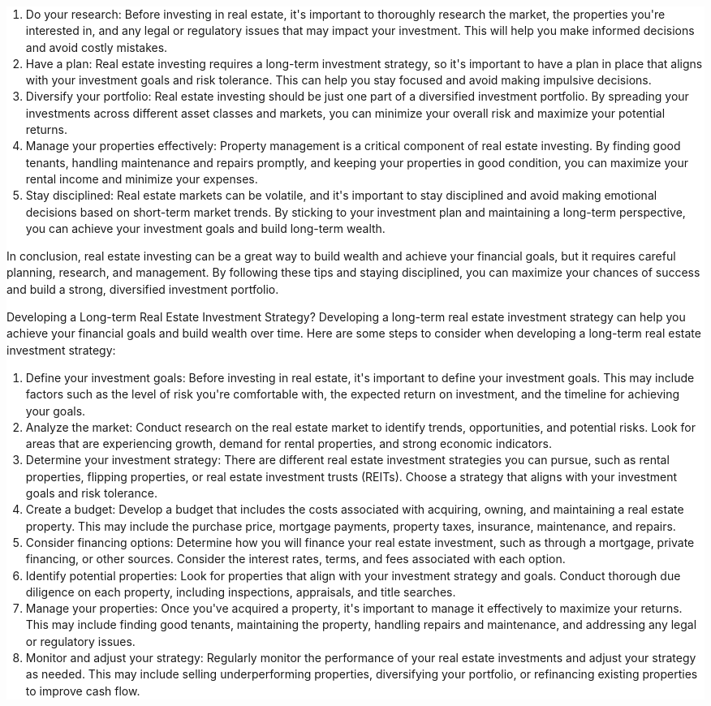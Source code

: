1. Do your research: Before investing in real estate, it's important to thoroughly research the market, the properties you're interested in, and any legal or regulatory issues that may impact your investment. This will help you make informed decisions and avoid costly mistakes.
2. Have a plan: Real estate investing requires a long-term investment strategy, so it's important to have a plan in place that aligns with your investment goals and risk tolerance. This can help you stay focused and avoid making impulsive decisions.
3. Diversify your portfolio: Real estate investing should be just one part of a diversified investment portfolio. By spreading your investments across different asset classes and markets, you can minimize your overall risk and maximize your potential returns.
4. Manage your properties effectively: Property management is a critical component of real estate investing. By finding good tenants, handling maintenance and repairs promptly, and keeping your properties in good condition, you can maximize your rental income and minimize your expenses.
5. Stay disciplined: Real estate markets can be volatile, and it's important to stay disciplined and avoid making emotional decisions based on short-term market trends. By sticking to your investment plan and maintaining a long-term perspective, you can achieve your investment goals and build long-term wealth.

In conclusion, real estate investing can be a great way to build wealth and achieve your financial goals, but it requires careful planning, research, and management. By following these tips and staying disciplined, you can maximize your chances of success and build a strong, diversified investment portfolio.


Developing a Long-term Real Estate Investment Strategy?
Developing a long-term real estate investment strategy can help you achieve your financial goals and build wealth over time. Here are some steps to consider when developing a long-term real estate investment strategy:

1. Define your investment goals: Before investing in real estate, it's important to define your investment goals. This may include factors such as the level of risk you're comfortable with, the expected return on investment, and the timeline for achieving your goals.
2. Analyze the market: Conduct research on the real estate market to identify trends, opportunities, and potential risks. Look for areas that are experiencing growth, demand for rental properties, and strong economic indicators.
3. Determine your investment strategy: There are different real estate investment strategies you can pursue, such as rental properties, flipping properties, or real estate investment trusts (REITs). Choose a strategy that aligns with your investment goals and risk tolerance.
4. Create a budget: Develop a budget that includes the costs associated with acquiring, owning, and maintaining a real estate property. This may include the purchase price, mortgage payments, property taxes, insurance, maintenance, and repairs.
5. Consider financing options: Determine how you will finance your real estate investment, such as through a mortgage, private financing, or other sources. Consider the interest rates, terms, and fees associated with each option.
6. Identify potential properties: Look for properties that align with your investment strategy and goals. Conduct thorough due diligence on each property, including inspections, appraisals, and title searches.
7. Manage your properties: Once you've acquired a property, it's important to manage it effectively to maximize your returns. This may include finding good tenants, maintaining the property, handling repairs and maintenance, and addressing any legal or regulatory issues.
8. Monitor and adjust your strategy: Regularly monitor the performance of your real estate investments and adjust your strategy as needed. This may include selling underperforming properties, diversifying your portfolio, or refinancing existing properties to improve cash flow.
